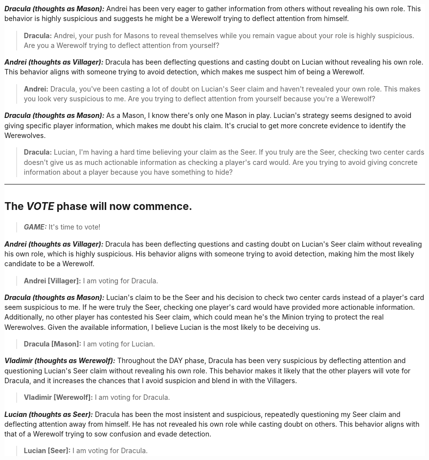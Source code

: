 
***Dracula (thoughts as Mason):*** Andrei has been very eager to gather information from others without revealing his own role. This behavior is highly suspicious and suggests he might be a Werewolf trying to deflect attention from himself.
> **Dracula:** Andrei, your push for Masons to reveal themselves while you remain vague about your role is highly suspicious. Are you a Werewolf trying to deflect attention from yourself?


***Andrei (thoughts as Villager):*** Dracula has been deflecting questions and casting doubt on Lucian without revealing his own role. This behavior aligns with someone trying to avoid detection, which makes me suspect him of being a Werewolf.
> **Andrei:** Dracula, you've been casting a lot of doubt on Lucian's Seer claim and haven't revealed your own role. This makes you look very suspicious to me. Are you trying to deflect attention from yourself because you're a Werewolf?


***Dracula (thoughts as Mason):*** As a Mason, I know there's only one Mason in play. Lucian's strategy seems designed to avoid giving specific player information, which makes me doubt his claim. It's crucial to get more concrete evidence to identify the Werewolves.
> **Dracula:** Lucian, I'm having a hard time believing your claim as the Seer. If you truly are the Seer, checking two center cards doesn't give us as much actionable information as checking a player's card would. Are you trying to avoid giving concrete information about a player because you have something to hide?


---

## The ***VOTE*** phase will now commence.


>***GAME:*** It's time to vote!


***Andrei (thoughts as Villager):*** Dracula has been deflecting questions and casting doubt on Lucian's Seer claim without revealing his own role, which is highly suspicious. His behavior aligns with someone trying to avoid detection, making him the most likely candidate to be a Werewolf.
> **Andrei [Villager]:** I am voting for Dracula.


***Dracula (thoughts as Mason):*** Lucian's claim to be the Seer and his decision to check two center cards instead of a player's card seem suspicious to me. If he were truly the Seer, checking one player's card would have provided more actionable information. Additionally, no other player has contested his Seer claim, which could mean he's the Minion trying to protect the real Werewolves. Given the available information, I believe Lucian is the most likely to be deceiving us.
> **Dracula [Mason]:** I am voting for Lucian.


***Vladimir (thoughts as Werewolf):*** Throughout the DAY phase, Dracula has been very suspicious by deflecting attention and questioning Lucian's Seer claim without revealing his own role. This behavior makes it likely that the other players will vote for Dracula, and it increases the chances that I avoid suspicion and blend in with the Villagers.
> **Vladimir [Werewolf]:** I am voting for Dracula.


***Lucian (thoughts as Seer):*** Dracula has been the most insistent and suspicious, repeatedly questioning my Seer claim and deflecting attention away from himself. He has not revealed his own role while casting doubt on others. This behavior aligns with that of a Werewolf trying to sow confusion and evade detection.
> **Lucian [Seer]:** I am voting for Dracula.
